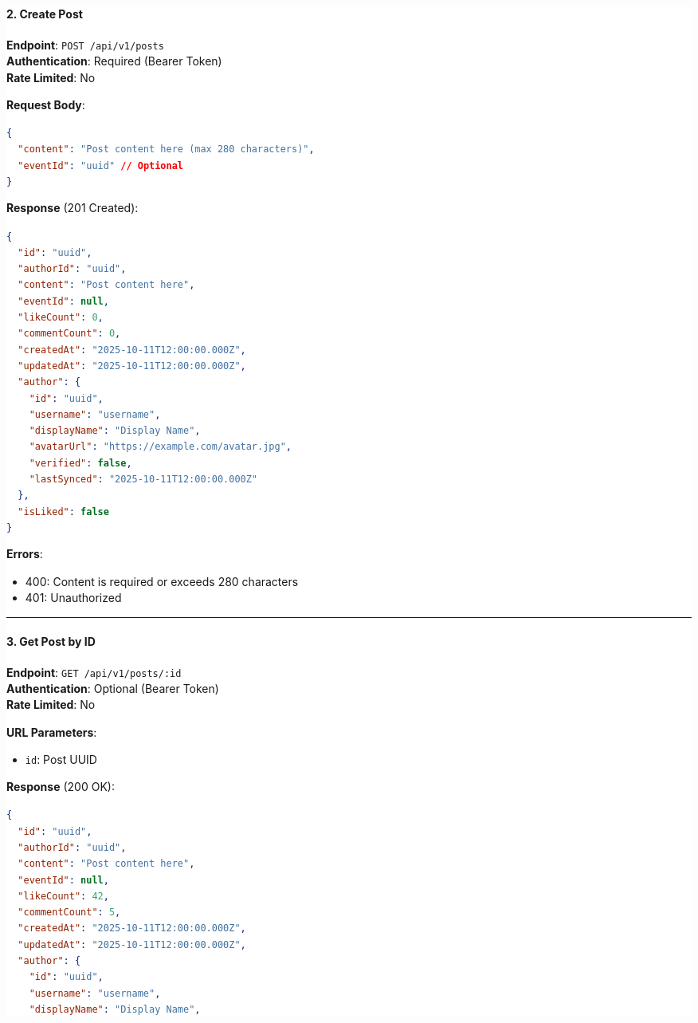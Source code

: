 
#### 2. Create Post

**Endpoint**: `POST /api/v1/posts`  
**Authentication**: Required (Bearer Token)  
**Rate Limited**: No

**Request Body**:
```json
{
  "content": "Post content here (max 280 characters)",
  "eventId": "uuid" // Optional
}
```

**Response** (201 Created):
```json
{
  "id": "uuid",
  "authorId": "uuid",
  "content": "Post content here",
  "eventId": null,
  "likeCount": 0,
  "commentCount": 0,
  "createdAt": "2025-10-11T12:00:00.000Z",
  "updatedAt": "2025-10-11T12:00:00.000Z",
  "author": {
    "id": "uuid",
    "username": "username",
    "displayName": "Display Name",
    "avatarUrl": "https://example.com/avatar.jpg",
    "verified": false,
    "lastSynced": "2025-10-11T12:00:00.000Z"
  },
  "isLiked": false
}
```

**Errors**:
- 400: Content is required or exceeds 280 characters
- 401: Unauthorized

---

#### 3. Get Post by ID

**Endpoint**: `GET /api/v1/posts/:id`  
**Authentication**: Optional (Bearer Token)  
**Rate Limited**: No

**URL Parameters**:
- `id`: Post UUID

**Response** (200 OK):
```json
{
  "id": "uuid",
  "authorId": "uuid",
  "content": "Post content here",
  "eventId": null,
  "likeCount": 42,
  "commentCount": 5,
  "createdAt": "2025-10-11T12:00:00.000Z",
  "updatedAt": "2025-10-11T12:00:00.000Z",
  "author": {
    "id": "uuid",
    "username": "username",
    "displayName": "Display Name",
```